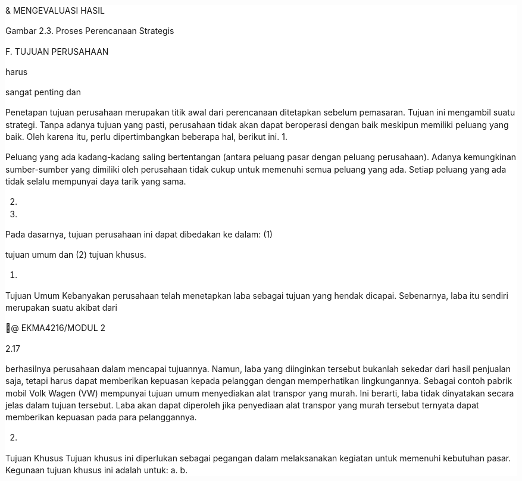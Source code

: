 &
MENGEVALUASI  HASIL

Gambar  2.3.
Proses  Perencanaan  Strategis

F.  TUJUAN  PERUSAHAAN

harus

sangat  penting  dan

Penetapan  tujuan  perusahaan  merupakan  titik  awal  dari  perencanaan
ditetapkan  sebelum
pemasaran.  Tujuan  ini
mengambil  suatu  strategi.  Tanpa  adanya  tujuan  yang  pasti,  perusahaan  tidak
akan  dapat  beroperasi  dengan  baik  meskipun  memiliki  peluang  yang  baik.
Oleh  karena  itu,  perlu  dipertimbangkan  beberapa  hal,  berikut  ini.
1.

Peluang  yang  ada  kadang-kadang  saling  bertentangan  (antara  peluang
pasar  dengan  peluang  perusahaan).
Adanya  kemungkinan  sumber-sumber  yang  dimiliki  oleh  perusahaan
tidak  cukup  untuk  memenuhi  semua  peluang  yang  ada.
Setiap  peluang  yang  ada  tidak  selalu  mempunyai  daya  tarik  yang  sama.

2.

3.

Pada  dasarnya,  tujuan  perusahaan  ini  dapat  dibedakan  ke  dalam:  (1)

tujuan  umum  dan  (2)  tujuan  khusus.

1.

Tujuan  Umum
Kebanyakan  perusahaan  telah  menetapkan  laba  sebagai  tujuan  yang
hendak  dicapai.  Sebenarnya,  laba  itu  sendiri  merupakan  suatu  akibat  dari

@  EKMA4216/MODUL  2

2.17

berhasilnya  perusahaan  dalam  mencapai  tujuannya.  Namun,  laba  yang
diinginkan  tersebut  bukanlah  sekedar  dari  hasil  penjualan  saja,  tetapi  harus
dapat  memberikan  kepuasan  kepada  pelanggan  dengan  memperhatikan
lingkungannya.  Sebagai  contoh  pabrik  mobil  Volk  Wagen  (VW)  mempunyai
tujuan  umum  menyediakan  alat  transpor  yang  murah.  Ini  berarti,  laba  tidak
dinyatakan  secara  jelas  dalam  tujuan  tersebut.  Laba  akan  dapat  diperoleh  jika
penyediaan  alat  transpor  yang  murah  tersebut  ternyata  dapat  memberikan
kepuasan  pada  para  pelanggannya.

2.

Tujuan  Khusus
Tujuan  khusus  ini  diperlukan  sebagai  pegangan  dalam  melaksanakan
kegiatan  untuk  memenuhi  kebutuhan  pasar.  Kegunaan  tujuan  khusus  ini
adalah  untuk:
a.
b.
